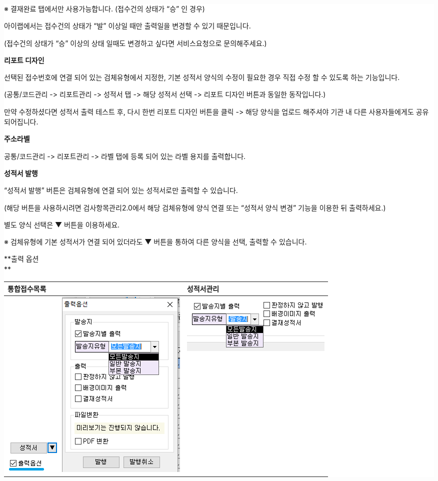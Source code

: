 ※ 결재완료 탭에서만 사용가능합니다. \(접수건의 상태가 “승” 인 경우\)

아이랩에서는 접수건의 상태가 “발” 이상일 때만 출력일을 변경할 수 있기 때문입니다.

\(접수건의 상태가 “승” 이상의 상태 일때도 변경하고 싶다면 서비스요청으로 문의해주세요.\)

**리포트 디자인**

선택된 접수번호에 연결 되어 있는 검체유형에서 지정한, 기본 성적서 양식의 수정이 필요한 경우 직접 수정 할 수 있도록 하는 기능입니다.

\(공통/코드관리 -&gt; 리포트관리 -&gt; 성적서 탭 -&gt; 해당 성적서 선택 -&gt; 리포트 디자인 버튼과 동일한 동작입니다.\)

만약 수정하셨다면 성적서 출력 테스트 후, 다시 한번 리포트 디자인 버튼을 클릭 -&gt; 해당 양식을 업로드 해주셔야 기관 내 다른 사용자들에게도 공유되어집니다.

**주소라벨**

공통/코드관리 -&gt; 리포트관리 -&gt; 라벨 탭에 등록 되어 있는 라벨 용지를 출력합니다.

**성적서 발행**

“성적서 발행” 버튼은 검체유형에 연결 되어 있는 성적서로만 출력할 수 있습니다.

\(해당 버튼을 사용하시려면 검사항목관리2.0에서 해당 검체유형에 양식 연결 또는 “성적서 양식 변경” 기능을 이용한 뒤 출력하세요.\)

별도 양식 선택은 ▼ 버튼을 이용하세요.

※ 검체유형에 기본 성적서가 연결 되어 있더라도 ▼ 버튼을 통하여 다른 양식을 선택, 출력할 수 있습니다.

**출력 옵션    
**

| 통합접수목록 | 성적서관리 |
| :--- | :--- |
| ![](/assets/005결재성적관리/040출력옵션체크.png)  ![](/assets/005결재성적관리/041출력옵션팝업.png) | ![](/assets/005결재성적관리/042성적서관리_출력옵션.png) |
